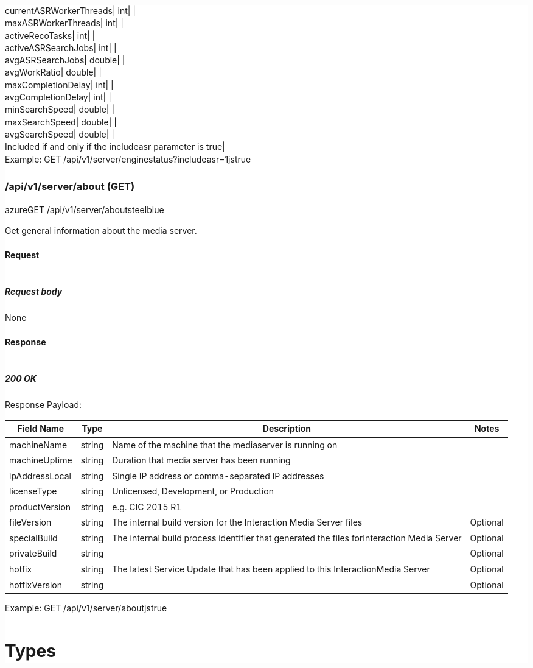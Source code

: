 currentASRWorkerThreads| int|  |    
maxASRWorkerThreads| int|  |    
activeRecoTasks| int|  |    
activeASRSearchJobs| int|  |    
avgASRSearchJobs| double|  |    
avgWorkRatio| double|  |    
maxCompletionDelay| int|  |    
avgCompletionDelay| int|  |    
minSearchSpeed| double|  |    
maxSearchSpeed| double|  |    
avgSearchSpeed| double|  |    
Included if and only if the includeasr parameter is true|    
Example: GET /api/v1/server/enginestatus?includeasr=1jstrue

 

### /api/v1/server/about (GET)

azureGET /api/v1/server/aboutsteelblue

Get general information about the media server.

#### Request

* * *

##### Request body

None

#### Response

* * *

##### 200 OK

Response Payload:

Field Name| Type| Description| Notes  
---|---|---|---  
machineName| string| Name of the machine that the mediaserver is running on|    
machineUptime| string| Duration that media server has been running|    
ipAddressLocal| string| Single IP address or comma-separated IP addresses|    
licenseType| string| Unlicensed, Development, or Production|    
productVersion| string| e.g. CIC 2015 R1|    
fileVersion| string| The internal build version for the Interaction Media Server files| Optional  
specialBuild| string| The internal build process identifier that generated the files forInteraction Media Server| Optional  
privateBuild| string|  | Optional  
hotfix| string| The latest Service Update that has been applied to this InteractionMedia Server| Optional  
hotfixVersion| string|  | Optional  
Example: GET /api/v1/server/aboutjstrue

 

# Types
